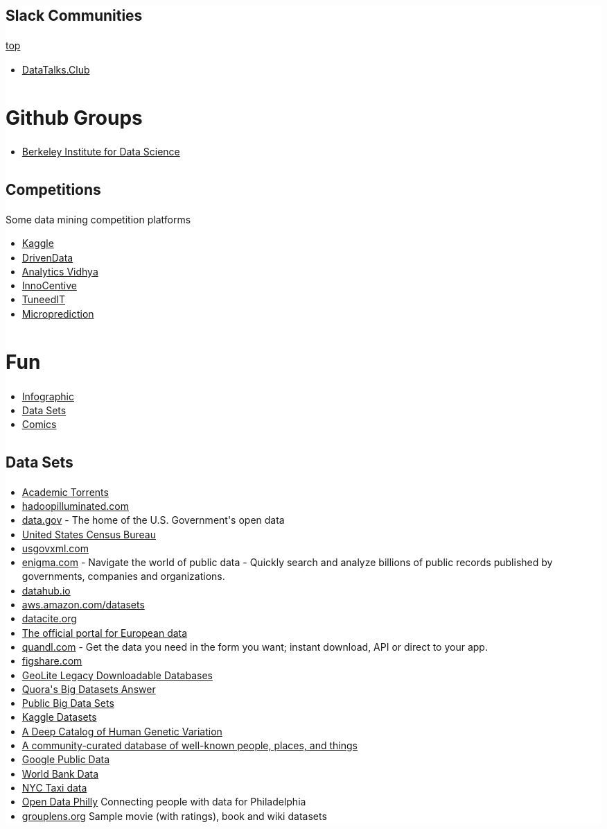 


## Slack Communities
[top](#skunks-skool)

- [DataTalks.Club](https://datatalks.club)


# Github Groups
- [Berkeley Institute for Data Science](https://github.com/BIDS)


## Competitions

Some data mining competition platforms

- [Kaggle](https://www.kaggle.com/)
- [DrivenData](https://www.drivendata.org/)
- [Analytics Vidhya](https://datahack.analyticsvidhya.com/)
- [InnoCentive](https://www.innocentive.com/)
- [TuneedIT](https://tunedit.org/challenges)
- [Microprediction](https://www.microprediction.com/python-1)


# Fun

- [Infographic](#infographic)
- [Data Sets](#data-sets)
- [Comics](#comics)


## Data Sets

- [Academic Torrents](https://academictorrents.com/)
- [hadoopilluminated.com](https://hadoopilluminated.com/hadoop_illuminated/Public_Bigdata_Sets.html)
- [data.gov](https://catalog.data.gov/dataset) - The home of the U.S. Government's open data
- [United States Census Bureau](https://www.census.gov/)
- [usgovxml.com](https://usgovxml.com/)
- [enigma.com](https://enigma.com/) - Navigate the world of public data - Quickly search and analyze billions of public records published by governments, companies and organizations.
- [datahub.io](https://datahub.io/)
- [aws.amazon.com/datasets](https://aws.amazon.com/datasets/)
- [datacite.org](https://datacite.org/)
- [The official portal for European data](https://data.europa.eu/en)
- [quandl.com](https://www.quandl.com/) - Get the data you need in the form you want; instant download, API or direct to your app.
- [figshare.com](https://figshare.com/)
- [GeoLite Legacy Downloadable Databases](https://dev.maxmind.com/geoip)
- [Quora's Big Datasets Answer](https://www.quora.com/Where-can-I-find-large-datasets-open-to-the-public)
- [Public Big Data Sets](https://hadoopilluminated.com/hadoop_illuminated/Public_Bigdata_Sets.html)
- [Kaggle Datasets](https://www.kaggle.com/datasets)
- [A Deep Catalog of Human Genetic Variation](https://www.internationalgenome.org/data)
- [A community-curated database of well-known people, places, and things](https://developers.google.com/freebase/)
- [Google Public Data](https://www.google.com/publicdata/directory)
- [World Bank Data](https://data.worldbank.org/)
- [NYC Taxi data](https://chriswhong.github.io/nyctaxi/)
- [Open Data Philly](https://www.opendataphilly.org/) Connecting people with data for Philadelphia
- [grouplens.org](https://grouplens.org/datasets/) Sample movie (with ratings), book and wiki datasets